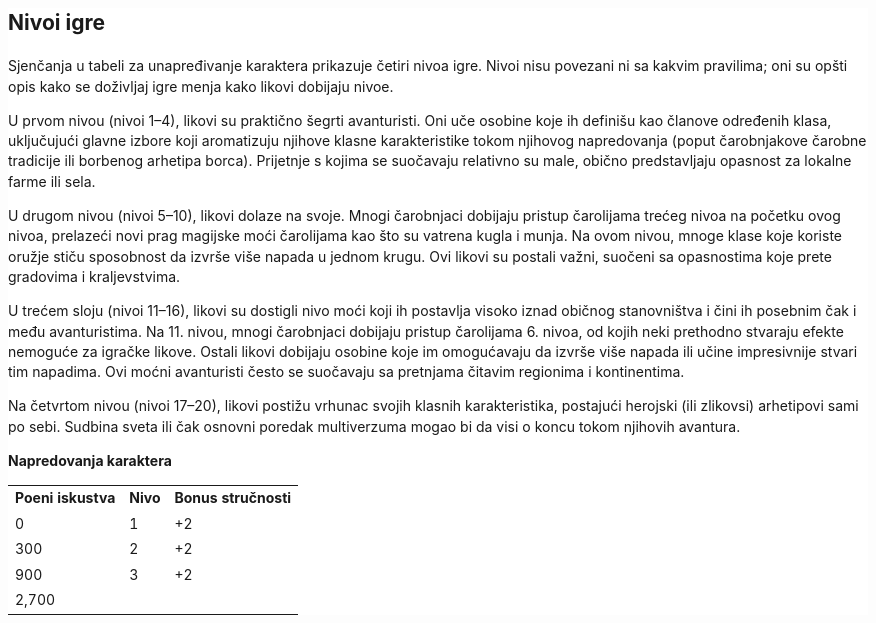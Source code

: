 
## Nivoi igre

Sjenčanja u tabeli za unapređivanje karaktera prikazuje četiri nivoa igre. Nivoi nisu povezani ni sa kakvim pravilima; oni su opšti opis kako se doživljaj igre menja kako likovi dobijaju nivoe.

U prvom nivou (nivoi 1–4), likovi su praktično šegrti avanturisti. Oni uče osobine koje ih definišu kao članove određenih klasa, uključujući glavne izbore koji aromatizuju njihove klasne karakteristike tokom njihovog napredovanja (poput čarobnjakove čarobne tradicije ili borbenog arhetipa borca). Prijetnje s kojima se suočavaju relativno su male, obično predstavljaju opasnost za lokalne farme ili sela.

U drugom nivou (nivoi 5–10), likovi dolaze na svoje. Mnogi čarobnjaci dobijaju pristup čarolijama trećeg nivoa na početku ovog nivoa, prelazeći novi prag magijske moći čarolijama kao što su vatrena kugla i munja. Na ovom nivou, mnoge klase koje koriste oružje stiču sposobnost da izvrše više napada u jednom krugu. Ovi likovi su postali važni, suočeni sa opasnostima koje prete gradovima i kraljevstvima.

U trećem sloju (nivoi 11–16), likovi su dostigli nivo moći koji ih postavlja visoko iznad običnog stanovništva i čini ih posebnim čak i među avanturistima. Na 11. nivou, mnogi čarobnjaci dobijaju pristup čarolijama 6. nivoa, od kojih neki prethodno stvaraju efekte nemoguće za igračke likove. Ostali likovi dobijaju osobine koje im omogućavaju da izvrše više napada ili učine impresivnije stvari tim napadima. Ovi moćni avanturisti često se suočavaju sa pretnjama čitavim regionima i kontinentima.

Na četvrtom nivou (nivoi 17–20), likovi postižu vrhunac svojih klasnih karakteristika, postajući herojski (ili zlikovsi) arhetipovi sami po sebi. Sudbina sveta ili čak osnovni poredak multiverzuma mogao bi da visi o koncu tokom njihovih avantura.

**Napredovanja karaktera**

<table>
   <tr>
      <td><strong>Poeni iskustva</strong>
      </td>
      <td><strong>Nivo</strong>
      </td>
      <td><strong>Bonus stručnosti</strong>
      </td>
   </tr>
   <tr>
      <td>0
      </td>
      <td>1
      </td>
      <td>+2
      </td>
   </tr>
   <tr>
      <td>300
      </td>
      <td>2
      </td>
      <td>+2
      </td>
   </tr>
   <tr>
      <td>900
      </td>
      <td>3
      </td>
      <td>+2
      </td>
   </tr>
   <tr>
      <td>2,700